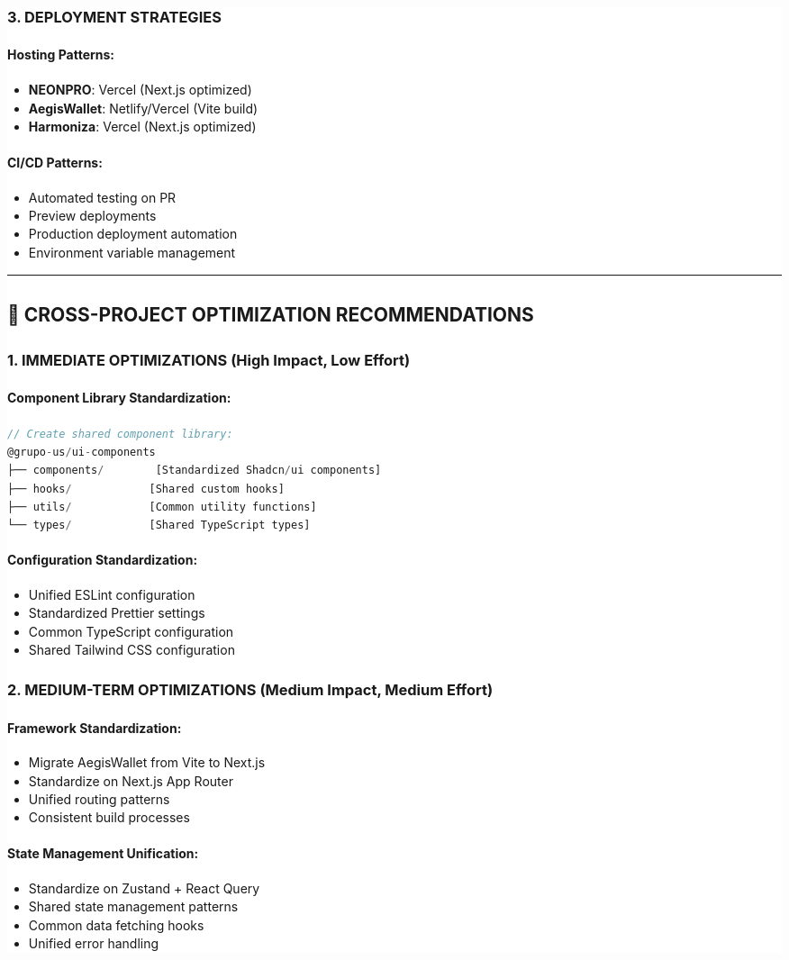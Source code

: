 ### **3. DEPLOYMENT STRATEGIES**

#### **Hosting Patterns:**
- **NEONPRO**: Vercel (Next.js optimized)
- **AegisWallet**: Netlify/Vercel (Vite build)
- **Harmoniza**: Vercel (Next.js optimized)

#### **CI/CD Patterns:**
- Automated testing on PR
- Preview deployments
- Production deployment automation
- Environment variable management

---

## 🎯 CROSS-PROJECT OPTIMIZATION RECOMMENDATIONS

### **1. IMMEDIATE OPTIMIZATIONS (High Impact, Low Effort)**

#### **Component Library Standardization:**
```typescript
// Create shared component library:
@grupo-us/ui-components
├── components/        [Standardized Shadcn/ui components]
├── hooks/            [Shared custom hooks]
├── utils/            [Common utility functions]
└── types/            [Shared TypeScript types]
```

#### **Configuration Standardization:**
- Unified ESLint configuration
- Standardized Prettier settings
- Common TypeScript configuration
- Shared Tailwind CSS configuration

### **2. MEDIUM-TERM OPTIMIZATIONS (Medium Impact, Medium Effort)**

#### **Framework Standardization:**
- Migrate AegisWallet from Vite to Next.js
- Standardize on Next.js App Router
- Unified routing patterns
- Consistent build processes

#### **State Management Unification:**
- Standardize on Zustand + React Query
- Shared state management patterns
- Common data fetching hooks
- Unified error handling
